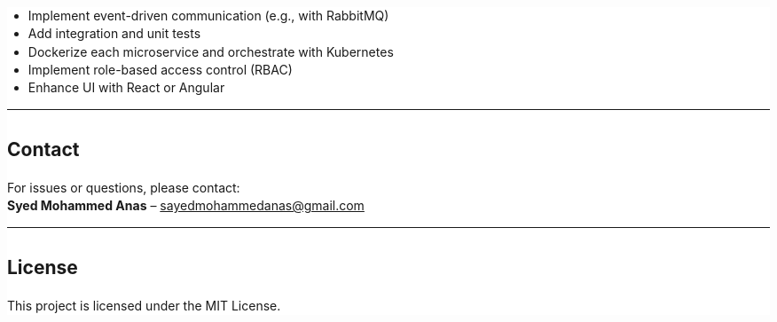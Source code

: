 - Implement event-driven communication (e.g., with RabbitMQ)  
- Add integration and unit tests  
- Dockerize each microservice and orchestrate with Kubernetes  
- Implement role-based access control (RBAC)  
- Enhance UI with React or Angular  

---

## Contact

For issues or questions, please contact:  
**Syed Mohammed Anas** – sayedmohammedanas@gmail.com

---

## License

This project is licensed under the MIT License.
